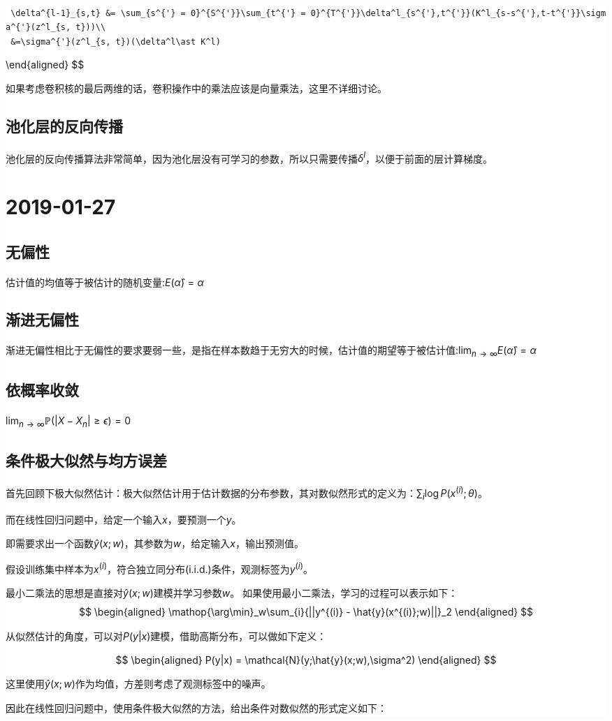      \delta^{l-1}_{s,t} &= \sum_{s^{'} = 0}^{S^{'}}\sum_{t^{'} = 0}^{T^{'}}\delta^l_{s^{'},t^{'}}(K^l_{s-s^{'},t-t^{'}}\sigma^{'}(z^l_{s, t}))\\
     &=\sigma^{'}(z^l_{s, t})(\delta^l\ast K^l)
\end{aligned}
$$

如果考虑卷积核的最后两维的话，卷积操作中的乘法应该是向量乘法，这里不详细讨论。

## 池化层的反向传播
池化层的反向传播算法非常简单，因为池化层没有可学习的参数，所以只需要传播$\delta^l$，以便于前面的层计算梯度。

# 2019-01-27

## 无偏性
估计值的均值等于被估计的随机变量:$E(\hat{\alpha}) = \alpha$

## 渐进无偏性
渐进无偏性相比于无偏性的要求要弱一些，是指在样本数趋于无穷大的时候，估计值的期望等于被估计值:$\lim_{n\rightarrow\infty}E(\hat{\alpha}) = \alpha$

## 依概率收敛

$\lim_{n\rightarrow\infty}\mathbb{P}(|X-X_n| \ge\epsilon) = 0$

## 条件极大似然与均方误差
首先回顾下极大似然估计：极大似然估计用于估计数据的分布参数，其对数似然形式的定义为：$\sum_i\log P(x^{(i)};\theta)$。

而在线性回归问题中，给定一个输入$x$，要预测一个$y$。

即需要求出一个函数$\hat{y}(x;w)$，其参数为$w$，给定输入$x$，输出预测值。

假设训练集中样本为$x^{(i)}$，符合独立同分布(i.i.d.)条件，观测标签为$y^{(i)}$。

最小二乘法的思想是直接对$\hat{y}(x;w)$建模并学习参数$w$。
如果使用最小二乘法，学习的过程可以表示如下：
$$
\begin{aligned}
     \mathop{\arg\min}_w\sum_{i}{||y^{(i)} - \hat{y}(x^{(i)};w)||}_2
\end{aligned}
$$

从似然估计的角度，可以对$P(y|x)$建模，借助高斯分布，可以做如下定义：

$$
\begin{aligned}
     P(y|x) = \mathcal{N}(y;\hat{y}(x;w),\sigma^2)
\end{aligned}
$$

这里使用$\hat{y}(x;w)$作为均值，方差则考虑了观测标签中的噪声。

因此在线性回归问题中，使用条件极大似然的方法，给出条件对数似然的形式定义如下：
